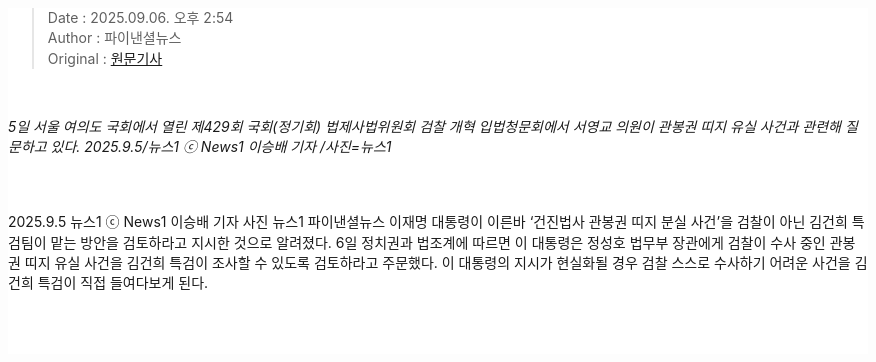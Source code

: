 > Date : 2025.09.06. 오후 2:54  
> Author : 파이낸셜뉴스  
> Original : [원문기사](https://n.news.naver.com/mnews/article/014/0005402574?sid=102)  
<br/>  
  
<img alt="5일 서울 여의도 국회에서 열린 제429회 국회(정기회) 법제사법위원회 검찰 개혁 입법청문회에서 서영교 의원이 관봉권 띠지 유실 사건과 관련해 질문하고 있다. 2025.9.5/뉴스1 ⓒ News1 이승배 기자 /사진" class="_LAZY_LOADING _LAZY_LOADING_INIT_HIDE" src="https://imgnews.pstatic.net/image/014/2025/09/06/0005402574_001_20250906145419969.jpg?type=w860" id="img1" style="display: none;"></img><em class="img_desc">5일 서울 여의도 국회에서 열린 제429회 국회(정기회) 법제사법위원회 검찰 개혁 입법청문회에서 서영교 의원이 관봉권 띠지 유실 사건과 관련해 질문하고 있다. 2025.9.5/뉴스1 ⓒ News1 이승배 기자 /사진=뉴스1</em>  
<br/><br/>  
  
2025.9.5 뉴스1 ⓒ News1 이승배 기자 사진 뉴스1 파이낸셜뉴스 이재명 대통령이 이른바 ‘건진법사 관봉권 띠지 분실 사건’을 검찰이 아닌 김건희 특검팀이 맡는 방안을 검토하라고 지시한 것으로 알려졌다.
6일 정치권과 법조계에 따르면 이 대통령은 정성호 법무부 장관에게 검찰이 수사 중인 관봉권 띠지 유실 사건을 김건희 특검이 조사할 수 있도록 검토하라고 주문했다.
이 대통령의 지시가 현실화될 경우 검찰 스스로 수사하기 어려운 사건을 김건희 특검이 직접 들여다보게 된다.  
<br/><br/><br/>  

